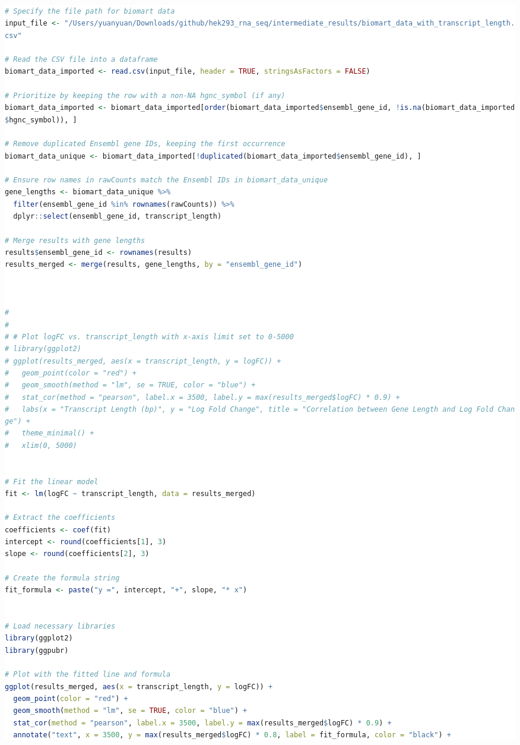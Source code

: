 ``` r
# Specify the file path for biomart data
input_file <- "/Users/yuanyuan/Downloads/github/hek293_rna_seq/intermediate_results/biomart_data_with_transcript_length.csv"

# Read the CSV file into a dataframe
biomart_data_imported <- read.csv(input_file, header = TRUE, stringsAsFactors = FALSE)

# Prioritize by keeping the row with a non-NA hgnc_symbol (if any)
biomart_data_imported <- biomart_data_imported[order(biomart_data_imported$ensembl_gene_id, !is.na(biomart_data_imported$hgnc_symbol)), ]

# Remove duplicated Ensembl gene IDs, keeping the first occurrence
biomart_data_unique <- biomart_data_imported[!duplicated(biomart_data_imported$ensembl_gene_id), ]

# Ensure row names in rawCounts match the Ensembl IDs in biomart_data_unique
gene_lengths <- biomart_data_unique %>%
  filter(ensembl_gene_id %in% rownames(rawCounts)) %>%
  dplyr::select(ensembl_gene_id, transcript_length)

# Merge results with gene lengths
results$ensembl_gene_id <- rownames(results)
results_merged <- merge(results, gene_lengths, by = "ensembl_gene_id")



# 
# 
# # Plot logFC vs. transcript_length with x-axis limit set to 0-5000
# library(ggplot2)
# ggplot(results_merged, aes(x = transcript_length, y = logFC)) +
#   geom_point(color = "red") +
#   geom_smooth(method = "lm", se = TRUE, color = "blue") +
#   stat_cor(method = "pearson", label.x = 3500, label.y = max(results_merged$logFC) * 0.9) +
#   labs(x = "Transcript Length (bp)", y = "Log Fold Change", title = "Correlation between Gene Length and Log Fold Change") +
#   theme_minimal() +
#   xlim(0, 5000)


# Fit the linear model
fit <- lm(logFC ~ transcript_length, data = results_merged)

# Extract the coefficients
coefficients <- coef(fit)
intercept <- round(coefficients[1], 3)
slope <- round(coefficients[2], 3)

# Create the formula string
fit_formula <- paste("y =", intercept, "+", slope, "* x")


# Load necessary libraries
library(ggplot2)
library(ggpubr)

# Plot with the fitted line and formula
ggplot(results_merged, aes(x = transcript_length, y = logFC)) +
  geom_point(color = "red") +
  geom_smooth(method = "lm", se = TRUE, color = "blue") +
  stat_cor(method = "pearson", label.x = 3500, label.y = max(results_merged$logFC) * 0.9) +
  annotate("text", x = 3500, y = max(results_merged$logFC) * 0.8, label = fit_formula, color = "black") +
```